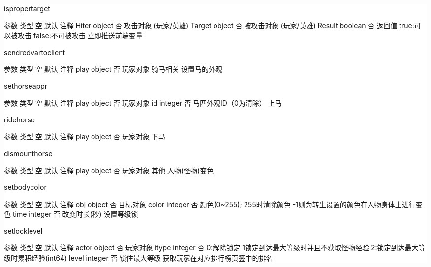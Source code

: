 ispropertarget

参数	类型	空	默认	注释
Hiter	object	否		攻击对象
(玩家/英雄)
Target	object	否		被攻击对象
(玩家/英雄)
Result	boolean	否		返回值
true:可以被攻击
false:不可被攻击
立即推送前端变量

sendredvartoclient

参数	类型	空	默认	注释
play	object	否		玩家对象
骑马相关
设置马的外观

sethorseappr

参数	类型	空	默认	注释
play	object	否		玩家对象
id	integer	否		马匹外观ID（0为清除）
上马

ridehorse

参数	类型	空	默认	注释
play	object	否		玩家对象
下马

dismounthorse

参数	类型	空	默认	注释
play	object	否		玩家对象
其他
人物(怪物)变色

setbodycolor

参数	类型	空	默认	注释
obj	object	否		目标对象
color	integer	否		颜色(0~255); 255时清除颜色
-1则为转生设置的颜色在人物身体上进行变色
time	integer	否		改变时长(秒)
设置等级锁

setlocklevel

参数	类型	空	默认	注释
actor	object	否		玩家对象
itype	integer	否		0:解除锁定
1锁定到达最大等级时并且不获取怪物经验
2:锁定到达最大等级时累积经验(int64)
level	integer	否		锁住最大等级
获取玩家在对应排行榜页签中的排名
